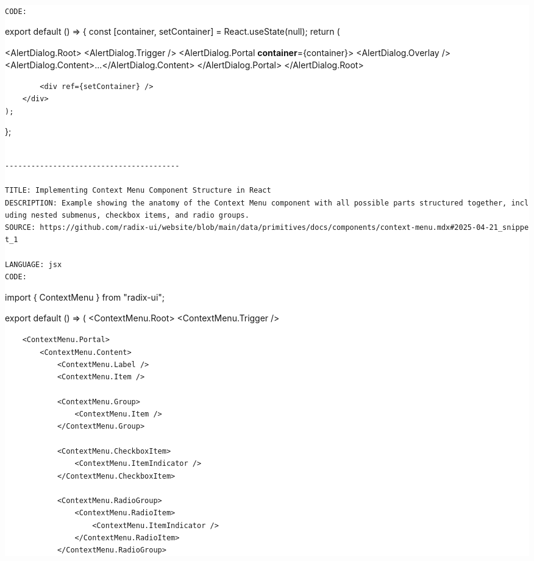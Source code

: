 ```
CODE:
```
export default () => {
	const [container, setContainer] = React.useState(null);
	return (
		<div>
			<AlertDialog.Root>
				<AlertDialog.Trigger />
				<AlertDialog.Portal __container__={container}>
					<AlertDialog.Overlay />
					<AlertDialog.Content>...</AlertDialog.Content>
				</AlertDialog.Portal>
			</AlertDialog.Root>

			<div ref={setContainer} />
		</div>
	);
};
```

----------------------------------------

TITLE: Implementing Context Menu Component Structure in React
DESCRIPTION: Example showing the anatomy of the Context Menu component with all possible parts structured together, including nested submenus, checkbox items, and radio groups.
SOURCE: https://github.com/radix-ui/website/blob/main/data/primitives/docs/components/context-menu.mdx#2025-04-21_snippet_1

LANGUAGE: jsx
CODE:
```
import { ContextMenu } from "radix-ui";

export default () => (
	<ContextMenu.Root>
		<ContextMenu.Trigger />

		<ContextMenu.Portal>
			<ContextMenu.Content>
				<ContextMenu.Label />
				<ContextMenu.Item />

				<ContextMenu.Group>
					<ContextMenu.Item />
				</ContextMenu.Group>

				<ContextMenu.CheckboxItem>
					<ContextMenu.ItemIndicator />
				</ContextMenu.CheckboxItem>

				<ContextMenu.RadioGroup>
					<ContextMenu.RadioItem>
						<ContextMenu.ItemIndicator />
					</ContextMenu.RadioItem>
				</ContextMenu.RadioGroup>
